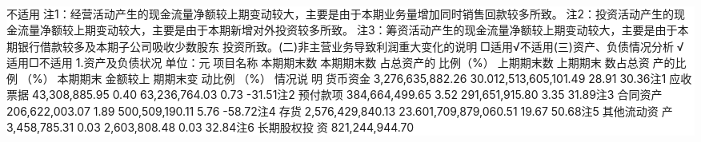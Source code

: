 不适用
注1：经营活动产生的现金流量净额较上期变动较大，主要是由于本期业务量增加同时销售回款较多所致。
注2：投资活动产生的现金流量净额较上期变动较大，主要是由于本期新增对外投资较多所致。
注3：筹资活动产生的现金流量净额较上期变动较大，主要是由于本期银行借款较多及本期子公司吸收少数股东
投资所致。(二)非主营业务导致利润重大变化的说明
□适用√不适用(三)资产、负债情况分析
√适用□不适用
1.资产及负债状况
单位：元
项目名称
本期期末数
本期期末数
占总资产的
比例（%）
上期期末数
上期期末
数占总资
产的比例
（%）
本期期末
金额较上
期期末变
动比例
（%）
情况说
明
货币资金
3,276,635,882.26
30.012,513,605,101.49
28.91
30.36注1
应收票据
43,308,885.95
0.40
63,236,764.03
0.73
-31.51注2
预付款项
384,664,499.65
3.52
291,651,915.80
3.35
31.89注3
合同资产
206,622,003.07
1.89
500,509,190.11
5.76
-58.72注4
存货
2,576,429,840.13
23.601,709,879,060.51
19.67
50.68注5
其他流动资
产
3,458,785.31
0.03
2,603,808.48
0.03
32.84注6
长期股权投
资
821,244,944.70